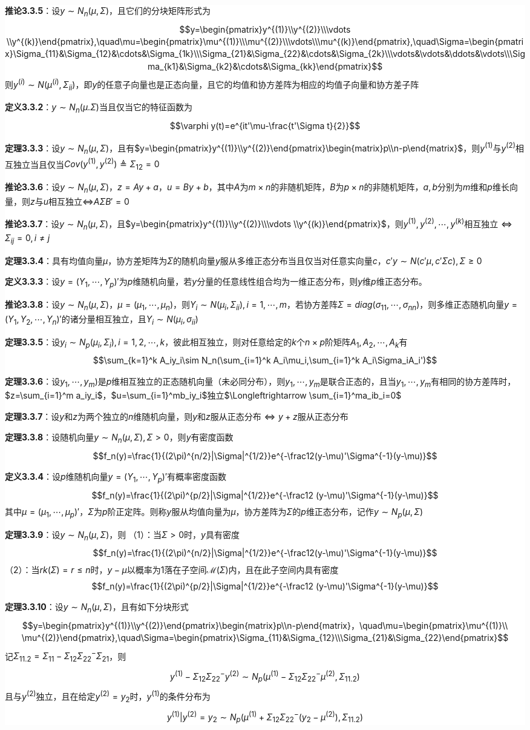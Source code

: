 **推论3.3.5**：设$y\sim N_n(\mu,\Sigma)$，且它们的分块矩阵形式为
$$y=\begin{pmatrix}y^{(1)}\\y^{(2)}\\\vdots \\y^{(k)}\end{pmatrix},\quad\mu=\begin{pmatrix}\mu^{(1)}\\\mu^{(2)}\\\vdots\\\mu^{(k)}\end{pmatrix},\quad\Sigma=\begin{pmatrix}\Sigma_{11}&\Sigma_{12}&\cdots&\Sigma_{1k}\\\Sigma_{21}&\Sigma_{22}&\cdots&\Sigma_{2k}\\\vdots&\vdots&\ddots&\vdots\\\Sigma_{k1}&\Sigma_{k2}&\cdots&\Sigma_{kk}\end{pmatrix}$$
则$y^{(i)}\sim N(\mu^{(i)},\Sigma_{ii})$，即$y$的任意子向量也是正态向量，且它的均值和协方差阵为相应的均值子向量和协方差子阵

**定义3.3.2**：$y\sim N_n(\mu.\Sigma)$当且仅当它的特征函数为$$\varphi y(t)=e^{it'\mu-\frac{t'\Sigma t}{2}}$$

**定理3.3.3**：设$y\sim N_n(\mu,\Sigma)$，且有$y=\begin{pmatrix}y^{(1)}\\y^{(2)}\end{pmatrix}\begin{matrix}p\\n-p\end{matrix}$，则$y^{(1)}$与$y^{(2)}$相互独立当且仅当$Cov(y^{(1)},y^{(2)})\triangleq\Sigma_{12}=0$

**推论3.3.6**：设$y\sim N_n(\mu,\Sigma)$，$z=Ay+a$，$u=By+b$，其中$A$为$m\times n$的非随机矩阵，$B$为$p\times n$的非随机矩阵，$a,b$分别为$m$维和$p$维长向量，则$z$与$u$相互独立$\Longleftrightarrow$$A\Sigma B'=0$

**推论3.3.7**：设$y\sim N_n(\mu,\Sigma)$，且$y=\begin{pmatrix}y^{(1)}\\y^{(2)}\\\vdots \\y^{(k)}\end{pmatrix}$，则$y^{(1)},y^{(2)},\cdots,y^{(k)}$相互独立$\Longleftrightarrow \Sigma_{ij}=0,i\ne j$

**定理3.3.4**：具有均值向量$\mu$，协方差矩阵为$\Sigma$的随机向量$y$服从多维正态分布当且仅当对任意实向量$c$，$c'y\sim N(c'\mu,c'\Sigma c),\Sigma\ge0$

**定义3.3.3**：设$y=(Y_1,\cdots,Y_p)'$为$p$维随机向量，若$y$分量的任意线性组合均为一维正态分布，则$y$维$p$维正态分布。

**推论3.3.8**：设$y\sim N_n(\mu,\Sigma)$，$\mu=(\mu_1,\cdots,\mu_n)$，则$Y_i\sim N(\mu_i,\Sigma_{ii}),i=1,\cdots,m$，若协方差阵$\Sigma=diag(\sigma_{11},\cdots,\sigma_{nn})$，则多维正态随机向量$y=(Y_1,Y_2,\cdots,Y_n)'$的诸分量相互独立，且$Y_i\sim N(\mu_i,\sigma_{ii})$

**定理3.3.5**：设$y_i\sim N_p(\mu_i,\Sigma_i),i=1,2,\cdots,k$，彼此相互独立，则对任意给定的$k$个$n\times p$阶矩阵$A_1,A_2,\cdots,A_k$有
$$\sum_{k=1}^k A_iy_i\sim N_n(\sum_{i=1}^k A_i\mu_i,\sum_{i=1}^k A_i\Sigma_iA_i')$$

**定理3.3.6**：设$y_1,\cdots,y_m)$是$p$维相互独立的正态随机向量（未必同分布），则$y_1,\cdots,y_m$是联合正态的，且当$y_1,\cdots,y_m$有相同的协方差阵时，$z=\sum_{i=1}^m a_iy_i$，$u=\sum_{i=1}^mb_iy_i$独立$\Longleftrightarrow \sum_{i=1}^ma_ib_i=0$

**定理3.3.7**：设$y$和$z$为两个独立的$n$维随机向量，则$y$和$z$服从正态分布$\Longleftrightarrow y+z$服从正态分布

**定理3.3.8**：设随机向量$y\sim N_n(\mu,\Sigma),\Sigma>0$，则$y$有密度函数
$$f_n(y)=\frac{1}{(2\pi)^{n/2}|\Sigma|^{1/2}}e^{-\frac12(y-\mu)'\Sigma^{-1}(y-\mu)}$$

**定义3.3.4**：设$p$维随机向量$y=(Y_1,\cdots,Y_p)'$有概率密度函数
$$f_n(y)=\frac{1}{(2\pi)^{p/2}|\Sigma|^{1/2}}e^{-\frac12 (y-\mu)'\Sigma^{-1}(y-\mu)}$$
其中$\mu=(\mu_1,\cdots,\mu_p)'$，$\Sigma$为$p$阶正定阵。则称$y$服从均值向量为$\mu$，协方差阵为$\Sigma$的$p$维正态分布，记作$y\sim N_p(\mu,\Sigma)$

**定理3.3.9**：设$y\sim N_n(\mu,\Sigma)$，则
（1）：当$\Sigma>0$时，$y$具有密度
$$f_n(y)=\frac{1}{(2\pi)^{n/2}|\Sigma|^{1/2}}e^{-\frac12(y-\mu)'\Sigma^{-1}(y-\mu)}$$
（2）：当$rk(\Sigma)=r\le n$时，$y-\mu$以概率为$1$落在子空间$\mathcal{M}(\Sigma)$内，且在此子空间内具有密度
$$f_n(y)=\frac{1}{(2\pi)^{p/2}|\Sigma|^{1/2}}e^{-\frac12 (y-\mu)'\Sigma^{-1}(y-\mu)}$$

**定理3.3.10**：设$y\sim N_n(\mu,\Sigma)$，且有如下分块形式
$$y=\begin{pmatrix}y^{(1)}\\y^{(2)}\end{pmatrix}\begin{matrix}p\\n-p\end{matrix}，\quad\mu=\begin{pmatrix}\mu^{(1)}\\ \mu^{(2)}\end{pmatrix},\quad\Sigma=\begin{pmatrix}\Sigma_{11}&\Sigma_{12}\\\Sigma_{21}&\Sigma_{22}\end{pmatrix}$$
记$\Sigma_{11.2}=\Sigma_{11}-\Sigma_{12}\Sigma_{22}^-\Sigma_{21}$，则
$$y^{(1)}-\Sigma_{12}\Sigma_{22}^-y^{(2)}\sim N_p(\mu^{(1)}-\Sigma_{12}\Sigma_{22}^-\mu^{(2)},\Sigma_{11.2})$$
且与$y^{(2)}$独立，且在给定$y^{(2)}=y_2$时，$y^{(1)}$的条件分布为
$$y^{(1)}|y^{(2)}=y_2\sim N_p(\mu^{(1)}+\Sigma_{12}\Sigma_{22}^-(y_2-\mu^{(2)}),\Sigma_{11.2})$$
